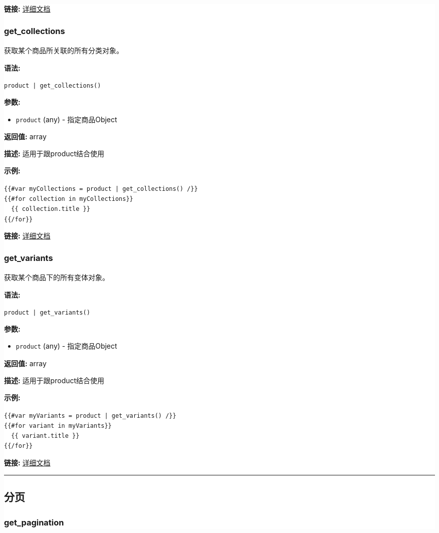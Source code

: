 **链接:** [详细文档](https://developer.shopline.com/docs/sline/filter/get-product)

### get_collections

获取某个商品所关联的所有分类对象。

**语法:**
```html
product | get_collections()
```

**参数:**
- `product` (any) - 指定商品Object

**返回值:** array

**描述:** 适用于跟product结合使用

**示例:**
```html
{{#var myCollections = product | get_collections() /}}
{{#for collection in myCollections}}
  {{ collection.title }}
{{/for}}
```

**链接:** [详细文档](https://developer.shopline.com/docs/sline/filter/get-collections)

### get_variants

获取某个商品下的所有变体对象。

**语法:**
```html
product | get_variants()
```

**参数:**
- `product` (any) - 指定商品Object

**返回值:** array

**描述:** 适用于跟product结合使用

**示例:**
```html
{{#var myVariants = product | get_variants() /}}
{{#for variant in myVariants}}
  {{ variant.title }}
{{/for}}
```

**链接:** [详细文档](https://developer.shopline.com/docs/sline/filter/get-variants)

---

## 分页

### get_pagination
